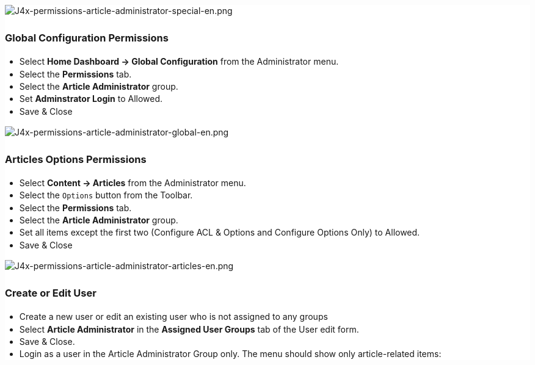 <img
src="https://docs.joomla.org/images/thumb/5/59/J4x-permissions-article-administrator-special-en.png/800px-J4x-permissions-article-administrator-special-en.png"
class="thumbborder" decoding="async"
srcset="https://docs.joomla.org/images/5/59/J4x-permissions-article-administrator-special-en.png 1.5x"
data-file-width="1000" data-file-height="470" width="800" height="376"
alt="J4x-permissions-article-administrator-special-en.png" />

### Global Configuration Permissions

- Select **Home Dashboard **→** Global Configuration** from the
  Administrator menu.
- Select the **Permissions** tab.
- Select the **Article Administrator** group.
- Set **Adminstrator Login** to Allowed.
- Save & Close

<img
src="https://docs.joomla.org/images/thumb/6/66/J4x-permissions-article-administrator-global-en.png/800px-J4x-permissions-article-administrator-global-en.png"
class="thumbborder" decoding="async"
srcset="https://docs.joomla.org/images/6/66/J4x-permissions-article-administrator-global-en.png 1.5x"
data-file-width="1000" data-file-height="940" width="800" height="752"
alt="J4x-permissions-article-administrator-global-en.png" />

### Articles Options Permissions

- Select **Content **→** Articles** from the Administrator menu.
- Select the `Options` button from the Toolbar.
- Select the **Permissions** tab.
- Select the **Article Administrator** group.
- Set all items except the first two (Configure ACL & Options and
  Configure Options Only) to Allowed.
- Save & Close

<img
src="https://docs.joomla.org/images/thumb/e/ef/J4x-permissions-article-administrator-articles-en.png/800px-J4x-permissions-article-administrator-articles-en.png"
class="thumbborder" decoding="async"
srcset="https://docs.joomla.org/images/e/ef/J4x-permissions-article-administrator-articles-en.png 1.5x"
data-file-width="1000" data-file-height="930" width="800" height="744"
alt="J4x-permissions-article-administrator-articles-en.png" />

### Create or Edit User

- Create a new user or edit an existing user who is not assigned to any
  groups
- Select **Article Administrator** in the **Assigned User Groups** tab
  of the User edit form.
- Save & Close.
- Login as a user in the Article Administrator Group only. The menu
  should show only article-related items:
